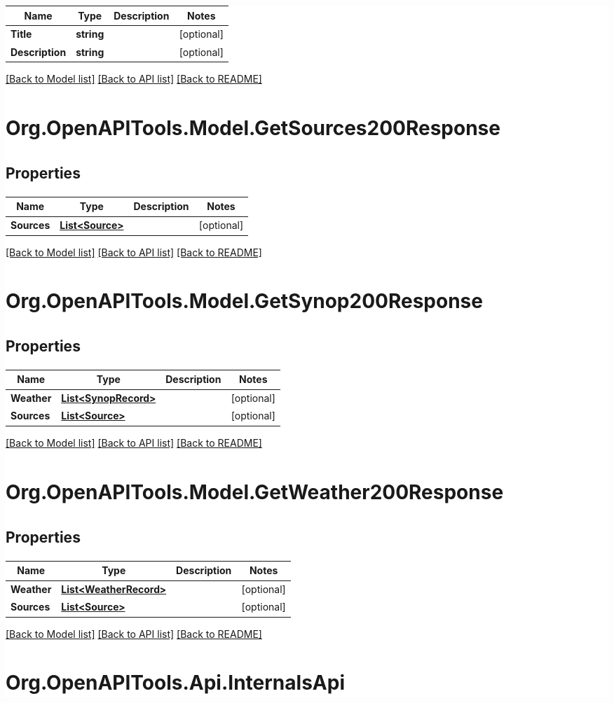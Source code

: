 Name | Type | Description | Notes
------------ | ------------- | ------------- | -------------
**Title** | **string** |  | [optional] 
**Description** | **string** |  | [optional] 

[[Back to Model list]](../README.md#documentation-for-models)
[[Back to API list]](../README.md#documentation-for-api-endpoints)
[[Back to README]](../README.md)


# Org.OpenAPITools.Model.GetSources200Response

## Properties

Name | Type | Description | Notes
------------ | ------------- | ------------- | -------------
**Sources** | [**List&lt;Source&gt;**](Source.md) |  | [optional] 

[[Back to Model list]](../README.md#documentation-for-models)
[[Back to API list]](../README.md#documentation-for-api-endpoints)
[[Back to README]](../README.md)


# Org.OpenAPITools.Model.GetSynop200Response

## Properties

Name | Type | Description | Notes
------------ | ------------- | ------------- | -------------
**Weather** | [**List&lt;SynopRecord&gt;**](SynopRecord.md) |  | [optional] 
**Sources** | [**List&lt;Source&gt;**](Source.md) |  | [optional] 

[[Back to Model list]](../README.md#documentation-for-models)
[[Back to API list]](../README.md#documentation-for-api-endpoints)
[[Back to README]](../README.md)


# Org.OpenAPITools.Model.GetWeather200Response

## Properties

Name | Type | Description | Notes
------------ | ------------- | ------------- | -------------
**Weather** | [**List&lt;WeatherRecord&gt;**](WeatherRecord.md) |  | [optional] 
**Sources** | [**List&lt;Source&gt;**](Source.md) |  | [optional] 

[[Back to Model list]](../README.md#documentation-for-models)
[[Back to API list]](../README.md#documentation-for-api-endpoints)
[[Back to README]](../README.md)

# Org.OpenAPITools.Api.InternalsApi
